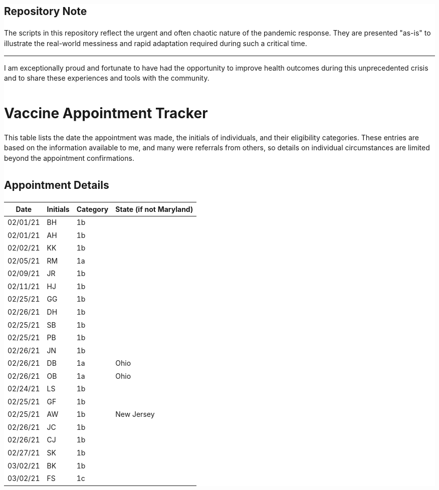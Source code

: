 ## Repository Note

The scripts in this repository reflect the urgent and often chaotic nature of the pandemic response. They are presented "as-is" to illustrate the real-world messiness and rapid adaptation required during such a critical time.

---

I am exceptionally proud and fortunate to have had the opportunity to improve health outcomes during this unprecedented crisis and to share these experiences and tools with the community.









# Vaccine Appointment Tracker

This table lists the date the appointment was made, the initials of individuals, and their eligibility categories. These entries are based on the information available to me, and many were referrals from others, so details on individual circumstances are limited beyond the appointment confirmations.

## Appointment Details

| Date        | Initials | Category  | State (if not Maryland) |
|-------------|----------|-----------|-----------------------|
| 02/01/21    | BH       | 1b        |                       |
| 02/01/21    | AH       | 1b        |                       |
| 02/02/21    | KK       | 1b        |                       |
| 02/05/21    | RM       | 1a        |                       |
| 02/09/21    | JR       | 1b        |                       |
| 02/11/21    | HJ       | 1b        |                       |
| 02/25/21    | GG       | 1b        |                       |
| 02/26/21    | DH       | 1b        |                       |
| 02/25/21    | SB       | 1b        |                       |
| 02/25/21    | PB       | 1b        |                       |
| 02/26/21    | JN       | 1b        |                       |
| 02/26/21    | DB       | 1a        | Ohio                  |
| 02/26/21    | OB       | 1a        | Ohio                  |
| 02/24/21    | LS       | 1b        |                       |
| 02/25/21    | GF       | 1b        |                       |
| 02/25/21    | AW       | 1b        | New Jersey            |
| 02/26/21    | JC       | 1b        |                       |
| 02/26/21    | CJ       | 1b        |                       |
| 02/27/21    | SK       | 1b        |                       |
| 03/02/21    | BK       | 1b        |                       |
| 03/02/21    | FS       | 1c        |                       |